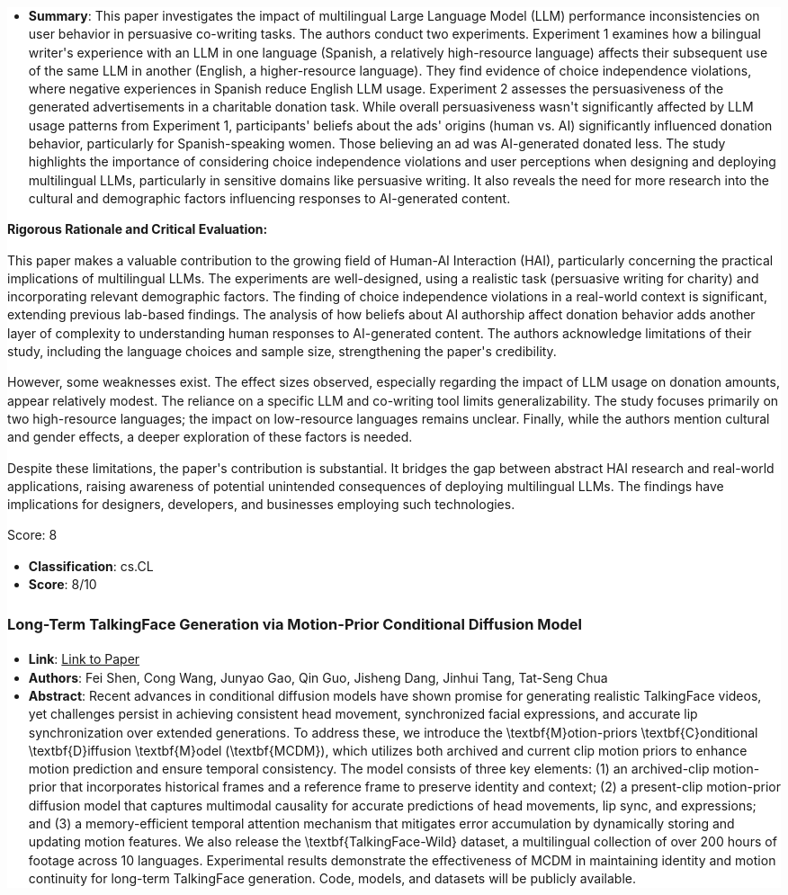 - **Summary**: This paper investigates the impact of multilingual Large Language Model (LLM) performance inconsistencies on user behavior in persuasive co-writing tasks.  The authors conduct two experiments.  Experiment 1 examines how a bilingual writer's experience with an LLM in one language (Spanish, a relatively high-resource language) affects their subsequent use of the same LLM in another (English, a higher-resource language).  They find evidence of choice independence violations, where negative experiences in Spanish reduce English LLM usage. Experiment 2 assesses the persuasiveness of the generated advertisements in a charitable donation task. While overall persuasiveness wasn't significantly affected by LLM usage patterns from Experiment 1, participants' beliefs about the ads' origins (human vs. AI) significantly influenced donation behavior, particularly for Spanish-speaking women.  Those believing an ad was AI-generated donated less. The study highlights the importance of considering choice independence violations and user perceptions when designing and deploying multilingual LLMs, particularly in sensitive domains like persuasive writing.  It also reveals the need for more research into the cultural and demographic factors influencing responses to AI-generated content.


**Rigorous Rationale and Critical Evaluation:**

This paper makes a valuable contribution to the growing field of Human-AI Interaction (HAI), particularly concerning the practical implications of multilingual LLMs.  The experiments are well-designed, using a realistic task (persuasive writing for charity) and incorporating relevant demographic factors. The finding of choice independence violations in a real-world context is significant, extending previous lab-based findings.  The analysis of how beliefs about AI authorship affect donation behavior adds another layer of complexity to understanding human responses to AI-generated content.  The authors acknowledge limitations of their study, including the language choices and sample size, strengthening the paper's credibility.

However, some weaknesses exist. The effect sizes observed, especially regarding the impact of LLM usage on donation amounts, appear relatively modest. The reliance on a specific LLM and co-writing tool limits generalizability.  The study focuses primarily on two high-resource languages; the impact on low-resource languages remains unclear.  Finally, while the authors mention cultural and gender effects, a deeper exploration of these factors is needed.

Despite these limitations, the paper's contribution is substantial. It bridges the gap between abstract HAI research and real-world applications, raising awareness of potential unintended consequences of deploying multilingual LLMs.  The findings have implications for designers, developers, and businesses employing such technologies.

Score: 8

- **Classification**: cs.CL
- **Score**: 8/10

### Long-Term TalkingFace Generation via Motion-Prior Conditional Diffusion Model
- **Link**: [Link to Paper](http://arxiv.org/abs/2502.09533v1)
- **Authors**: Fei Shen, Cong Wang, Junyao Gao, Qin Guo, Jisheng Dang, Jinhui Tang, Tat-Seng Chua
- **Abstract**: Recent advances in conditional diffusion models have shown promise for generating realistic TalkingFace videos, yet challenges persist in achieving consistent head movement, synchronized facial expressions, and accurate lip synchronization over extended generations. To address these, we introduce the \textbf{M}otion-priors \textbf{C}onditional \textbf{D}iffusion \textbf{M}odel (\textbf{MCDM}), which utilizes both archived and current clip motion priors to enhance motion prediction and ensure temporal consistency. The model consists of three key elements: (1) an archived-clip motion-prior that incorporates historical frames and a reference frame to preserve identity and context; (2) a present-clip motion-prior diffusion model that captures multimodal causality for accurate predictions of head movements, lip sync, and expressions; and (3) a memory-efficient temporal attention mechanism that mitigates error accumulation by dynamically storing and updating motion features. We also release the \textbf{TalkingFace-Wild} dataset, a multilingual collection of over 200 hours of footage across 10 languages. Experimental results demonstrate the effectiveness of MCDM in maintaining identity and motion continuity for long-term TalkingFace generation. Code, models, and datasets will be publicly available.